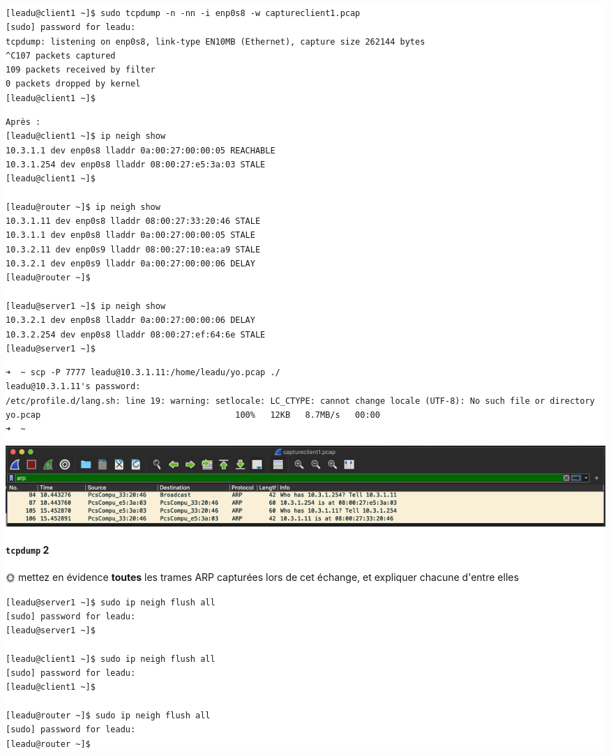 ```shell
[leadu@client1 ~]$ sudo tcpdump -n -nn -i enp0s8 -w captureclient1.pcap
[sudo] password for leadu: 
tcpdump: listening on enp0s8, link-type EN10MB (Ethernet), capture size 262144 bytes
^C107 packets captured
109 packets received by filter
0 packets dropped by kernel
[leadu@client1 ~]$ 
```

```shell
Après :
[leadu@client1 ~]$ ip neigh show
10.3.1.1 dev enp0s8 lladdr 0a:00:27:00:00:05 REACHABLE
10.3.1.254 dev enp0s8 lladdr 08:00:27:e5:3a:03 STALE
[leadu@client1 ~]$ 

[leadu@router ~]$ ip neigh show
10.3.1.11 dev enp0s8 lladdr 08:00:27:33:20:46 STALE
10.3.1.1 dev enp0s8 lladdr 0a:00:27:00:00:05 STALE
10.3.2.11 dev enp0s9 lladdr 08:00:27:10:ea:a9 STALE
10.3.2.1 dev enp0s9 lladdr 0a:00:27:00:00:06 DELAY
[leadu@router ~]$ 

[leadu@server1 ~]$ ip neigh show
10.3.2.1 dev enp0s8 lladdr 0a:00:27:00:00:06 DELAY
10.3.2.254 dev enp0s8 lladdr 08:00:27:ef:64:6e STALE
[leadu@server1 ~]$ 
```

```shell
➜  ~ scp -P 7777 leadu@10.3.1.11:/home/leadu/yo.pcap ./
leadu@10.3.1.11's password: 
/etc/profile.d/lang.sh: line 19: warning: setlocale: LC_CTYPE: cannot change locale (UTF-8): No such file or directory
yo.pcap                                       100%   12KB   8.7MB/s   00:00    
➜  ~ 
```

![](./images/captureclient1wireshark.png)

#### `tcpdump` 2

🌞 mettez en évidence **toutes** les trames ARP capturées lors de cet échange, et expliquer chacune d'entre elles

```shell
[leadu@server1 ~]$ sudo ip neigh flush all
[sudo] password for leadu: 
[leadu@server1 ~]$ 

[leadu@client1 ~]$ sudo ip neigh flush all
[sudo] password for leadu: 
[leadu@client1 ~]$ 

[leadu@router ~]$ sudo ip neigh flush all
[sudo] password for leadu: 
[leadu@router ~]$ 
```
